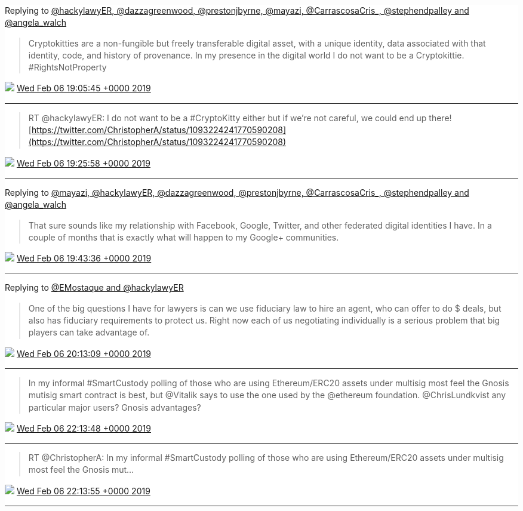 Replying to [@hackylawyER, @dazzagreenwood, @prestonjbyrne, @mayazi, @CarrascosaCris_, @stephendpalley and @angela_walch](https://twitter.com/hackylawyER/status/1093222737944997889)

> Cryptokitties are a non-fungible but freely transferable digital asset, with a unique identity, data associated with that identity, code, and history of provenance. In my presence in the digital world I do not want to be a Cryptokittie. #RightsNotProperty

<img src="{{ site.url }}{{ site.baseurl }}/assets/images/media/tweet.ico" width="30" /> [Wed Feb 06 19:05:45 +0000 2019](https://twitter.com/ChristopherA/status/1093224241770590208)

----

> RT @hackylawyER: I do not want to be a #CryptoKitty either but if we’re not careful, we could end up there! [https://twitter.com/ChristopherA/status/1093224241770590208](https://twitter.com/ChristopherA/status/1093224241770590208)

<img src="{{ site.url }}{{ site.baseurl }}/assets/images/media/tweet.ico" width="30" /> [Wed Feb 06 19:25:58 +0000 2019](https://twitter.com/ChristopherA/status/1093229331852058624)

----

Replying to [@mayazi, @hackylawyER, @dazzagreenwood, @prestonjbyrne, @CarrascosaCris_, @stephendpalley and @angela_walch](https://twitter.com/mayazi/status/1093233163919343616)

> That sure sounds like my relationship with Facebook, Google, Twitter, and other federated digital identities I have. In a couple of months that is exactly what will happen to my Google+ communities.

<img src="{{ site.url }}{{ site.baseurl }}/assets/images/media/tweet.ico" width="30" /> [Wed Feb 06 19:43:36 +0000 2019](https://twitter.com/ChristopherA/status/1093233767592816640)

----

Replying to [@EMostaque and @hackylawyER](https://twitter.com/EMostaque/status/1093229611343925253)

> One of the big questions I have for lawyers is can we use fiduciary law to hire an agent, who can offer to do $ deals, but also has fiduciary requirements to protect us. Right now each of us negotiating individually is a serious problem that big players can take advantage of.

<img src="{{ site.url }}{{ site.baseurl }}/assets/images/media/tweet.ico" width="30" /> [Wed Feb 06 20:13:09 +0000 2019](https://twitter.com/ChristopherA/status/1093241206425833472)

----



> In my informal #SmartCustody polling of those who are using Ethereum/ERC20 assets under multisig most feel the Gnosis mutisig smart contract is best, but @Vitalik says to use the one used by the @ethereum foundation. @ChrisLundkvist any particular major users? Gnosis advantages?

<img src="{{ site.url }}{{ site.baseurl }}/assets/images/media/tweet.ico" width="30" /> [Wed Feb 06 22:13:48 +0000 2019](https://twitter.com/ChristopherA/status/1093271569273483264)

----

> RT @ChristopherA: In my informal #SmartCustody polling of those who are using Ethereum/ERC20 assets under multisig most feel the Gnosis mut…

<img src="{{ site.url }}{{ site.baseurl }}/assets/images/media/tweet.ico" width="30" /> [Wed Feb 06 22:13:55 +0000 2019](https://twitter.com/ChristopherA/status/1093271598994382848)

----
